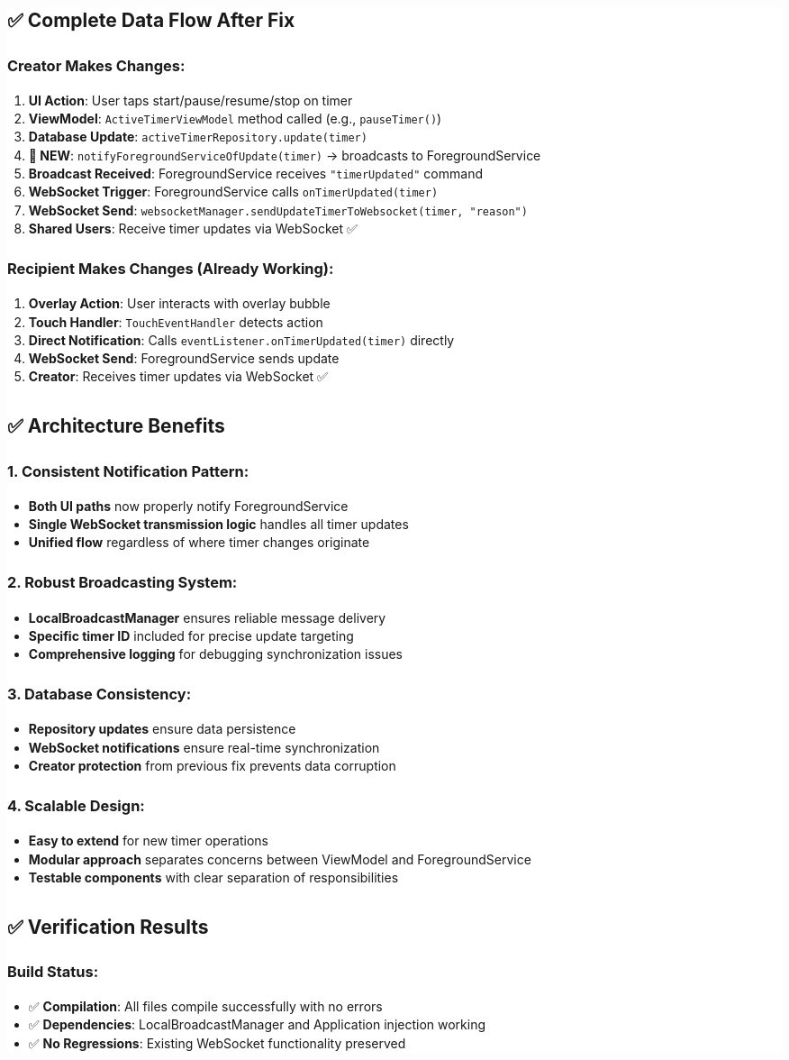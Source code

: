 ## ✅ **Complete Data Flow After Fix**

### **Creator Makes Changes**:
1. **UI Action**: User taps start/pause/resume/stop on timer
2. **ViewModel**: `ActiveTimerViewModel` method called (e.g., `pauseTimer()`)
3. **Database Update**: `activeTimerRepository.update(timer)`
4. **🎯 NEW**: `notifyForegroundServiceOfUpdate(timer)` → broadcasts to ForegroundService
5. **Broadcast Received**: ForegroundService receives `"timerUpdated"` command
6. **WebSocket Trigger**: ForegroundService calls `onTimerUpdated(timer)`
7. **WebSocket Send**: `websocketManager.sendUpdateTimerToWebsocket(timer, "reason")`
8. **Shared Users**: Receive timer updates via WebSocket ✅

### **Recipient Makes Changes** (Already Working):
1. **Overlay Action**: User interacts with overlay bubble
2. **Touch Handler**: `TouchEventHandler` detects action
3. **Direct Notification**: Calls `eventListener.onTimerUpdated(timer)` directly
4. **WebSocket Send**: ForegroundService sends update
5. **Creator**: Receives timer updates via WebSocket ✅

## ✅ **Architecture Benefits**

### **1. Consistent Notification Pattern**:
- **Both UI paths** now properly notify ForegroundService
- **Single WebSocket transmission logic** handles all timer updates
- **Unified flow** regardless of where timer changes originate

### **2. Robust Broadcasting System**:
- **LocalBroadcastManager** ensures reliable message delivery
- **Specific timer ID** included for precise update targeting
- **Comprehensive logging** for debugging synchronization issues

### **3. Database Consistency**:
- **Repository updates** ensure data persistence
- **WebSocket notifications** ensure real-time synchronization
- **Creator protection** from previous fix prevents data corruption

### **4. Scalable Design**:
- **Easy to extend** for new timer operations
- **Modular approach** separates concerns between ViewModel and ForegroundService
- **Testable components** with clear separation of responsibilities

## ✅ **Verification Results**

### **Build Status**:
- ✅ **Compilation**: All files compile successfully with no errors
- ✅ **Dependencies**: LocalBroadcastManager and Application injection working
- ✅ **No Regressions**: Existing WebSocket functionality preserved
